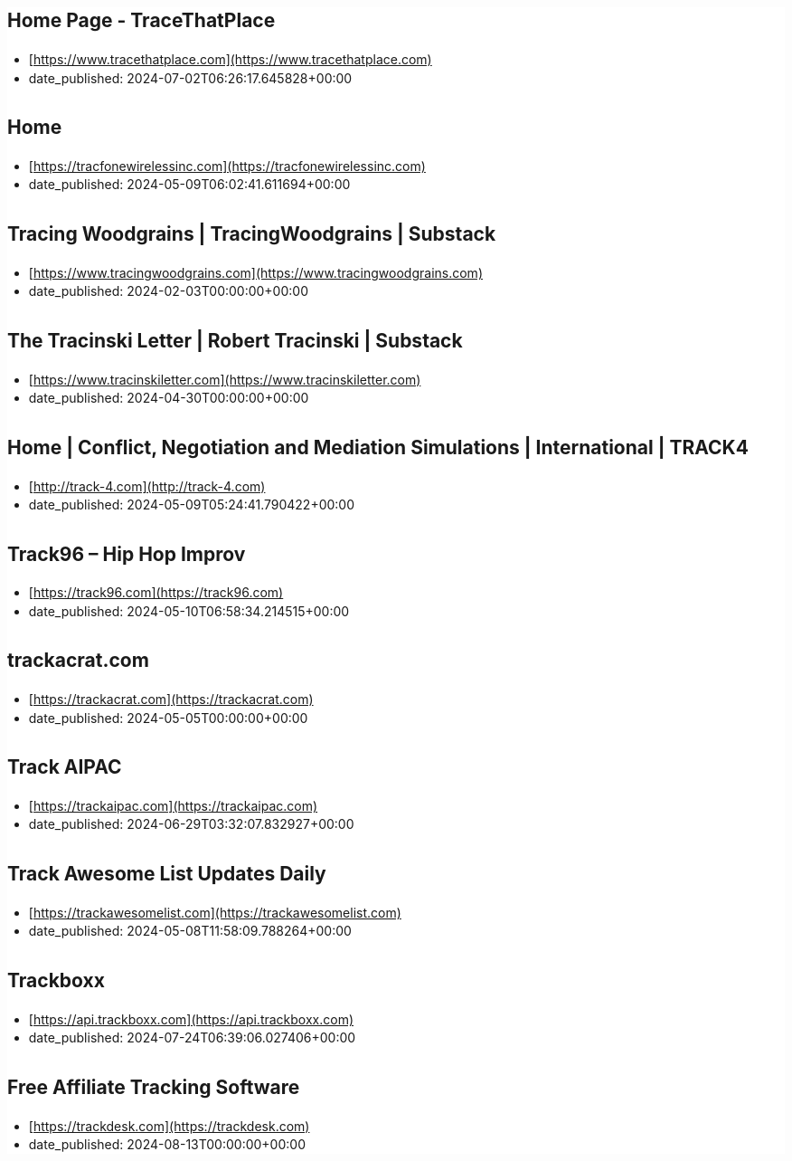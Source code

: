  ## Home Page - TraceThatPlace
 - [https://www.tracethatplace.com](https://www.tracethatplace.com)
 - date_published: 2024-07-02T06:26:17.645828+00:00

 ## Home
 - [https://tracfonewirelessinc.com](https://tracfonewirelessinc.com)
 - date_published: 2024-05-09T06:02:41.611694+00:00

 ## Tracing Woodgrains | TracingWoodgrains | Substack
 - [https://www.tracingwoodgrains.com](https://www.tracingwoodgrains.com)
 - date_published: 2024-02-03T00:00:00+00:00

 ## The Tracinski Letter | Robert Tracinski | Substack
 - [https://www.tracinskiletter.com](https://www.tracinskiletter.com)
 - date_published: 2024-04-30T00:00:00+00:00

 ## Home | Conflict, Negotiation and Mediation Simulations | International | TRACK4
 - [http://track-4.com](http://track-4.com)
 - date_published: 2024-05-09T05:24:41.790422+00:00

 ## Track96 – Hip Hop Improv
 - [https://track96.com](https://track96.com)
 - date_published: 2024-05-10T06:58:34.214515+00:00

 ## trackacrat.com
 - [https://trackacrat.com](https://trackacrat.com)
 - date_published: 2024-05-05T00:00:00+00:00

 ## Track AIPAC
 - [https://trackaipac.com](https://trackaipac.com)
 - date_published: 2024-06-29T03:32:07.832927+00:00

 ## Track Awesome List Updates Daily
 - [https://trackawesomelist.com](https://trackawesomelist.com)
 - date_published: 2024-05-08T11:58:09.788264+00:00

 ## Trackboxx
 - [https://api.trackboxx.com](https://api.trackboxx.com)
 - date_published: 2024-07-24T06:39:06.027406+00:00

 ## Free Affiliate Tracking Software
 - [https://trackdesk.com](https://trackdesk.com)
 - date_published: 2024-08-13T00:00:00+00:00

